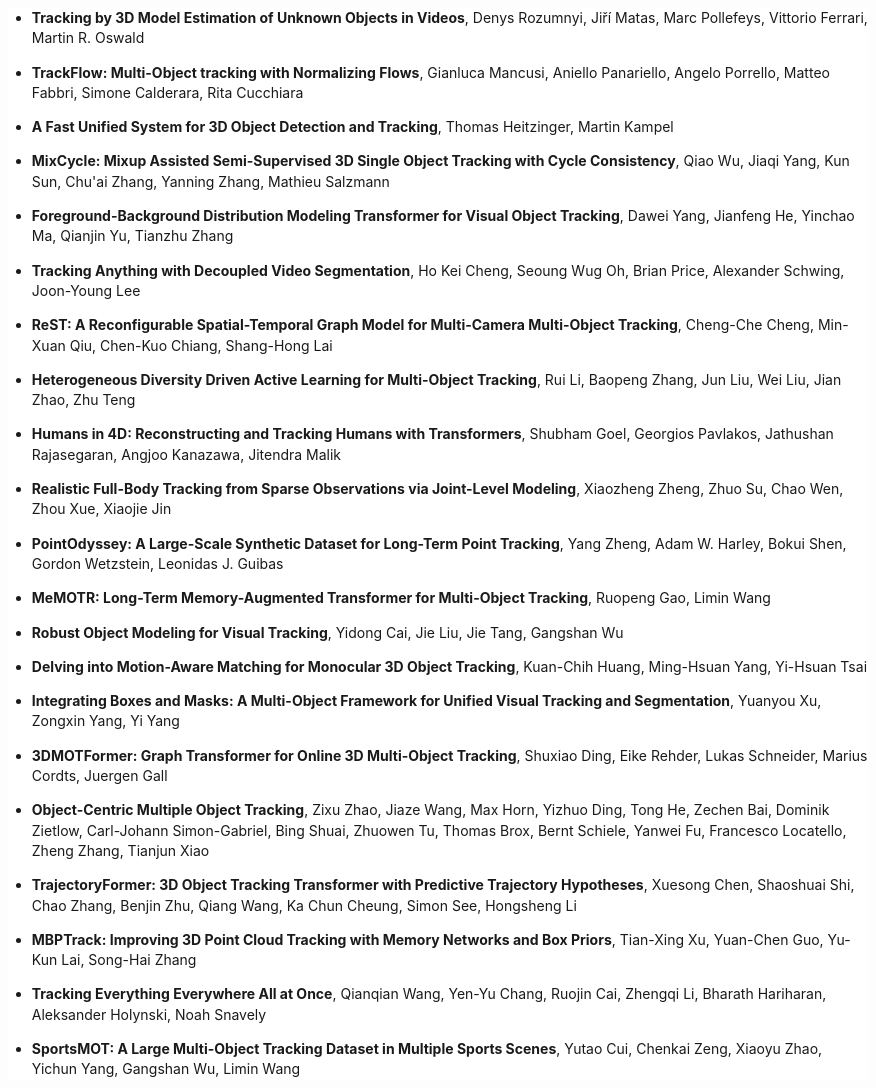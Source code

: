 * **Tracking by 3D Model Estimation of Unknown Objects in Videos**, Denys Rozumnyi, Jiří Matas, Marc Pollefeys, Vittorio Ferrari, Martin R. Oswald 

* **TrackFlow: Multi-Object tracking with Normalizing Flows**, Gianluca Mancusi, Aniello Panariello, Angelo Porrello, Matteo Fabbri, Simone Calderara, Rita Cucchiara

* **A Fast Unified System for 3D Object Detection and Tracking**, Thomas Heitzinger, Martin Kampel

* **MixCycle: Mixup Assisted Semi-Supervised 3D Single Object Tracking with Cycle Consistency**, Qiao Wu, Jiaqi Yang, Kun Sun, Chu'ai Zhang, Yanning Zhang, Mathieu Salzmann

* **Foreground-Background Distribution Modeling Transformer for Visual Object Tracking**, Dawei Yang, Jianfeng He, Yinchao Ma, Qianjin Yu, Tianzhu Zhang

* **Tracking Anything with Decoupled Video Segmentation**, Ho Kei Cheng, Seoung Wug Oh, Brian Price, Alexander Schwing, Joon-Young Lee

* **ReST: A Reconfigurable Spatial-Temporal Graph Model for Multi-Camera Multi-Object Tracking**, Cheng-Che Cheng, Min-Xuan Qiu, Chen-Kuo Chiang, Shang-Hong Lai

* **Heterogeneous Diversity Driven Active Learning for Multi-Object Tracking**, Rui Li, Baopeng Zhang, Jun Liu, Wei Liu, Jian Zhao, Zhu Teng

* **Humans in 4D: Reconstructing and Tracking Humans with Transformers**, Shubham Goel, Georgios Pavlakos, Jathushan Rajasegaran, Angjoo Kanazawa, Jitendra Malik

* **Realistic Full-Body Tracking from Sparse Observations via Joint-Level Modeling**, Xiaozheng Zheng, Zhuo Su, Chao Wen, Zhou Xue, Xiaojie Jin

* **PointOdyssey: A Large-Scale Synthetic Dataset for Long-Term Point Tracking**, Yang Zheng, Adam W. Harley, Bokui Shen, Gordon Wetzstein, Leonidas J. Guibas

* **MeMOTR: Long-Term Memory-Augmented Transformer for Multi-Object Tracking**, Ruopeng Gao, Limin Wang

* **Robust Object Modeling for Visual Tracking**, Yidong Cai, Jie Liu, Jie Tang, Gangshan Wu

* **Delving into Motion-Aware Matching for Monocular 3D Object Tracking**, Kuan-Chih Huang, Ming-Hsuan Yang, Yi-Hsuan Tsai

* **Integrating Boxes and Masks: A Multi-Object Framework for Unified Visual Tracking and Segmentation**, Yuanyou Xu, Zongxin Yang, Yi Yang

* **3DMOTFormer: Graph Transformer for Online 3D Multi-Object Tracking**, Shuxiao Ding, Eike Rehder, Lukas Schneider, Marius Cordts, Juergen Gall

* **Object-Centric Multiple Object Tracking**, Zixu Zhao, Jiaze Wang, Max Horn, Yizhuo Ding, Tong He, Zechen Bai, Dominik Zietlow, Carl-Johann Simon-Gabriel, Bing Shuai, Zhuowen Tu, Thomas Brox, Bernt Schiele, Yanwei Fu, Francesco Locatello, Zheng Zhang, Tianjun Xiao

* **TrajectoryFormer: 3D Object Tracking Transformer with Predictive Trajectory Hypotheses**, Xuesong Chen, Shaoshuai Shi, Chao Zhang, Benjin Zhu, Qiang Wang, Ka Chun Cheung, Simon See, Hongsheng Li

* **MBPTrack: Improving 3D Point Cloud Tracking with Memory Networks and Box Priors**, Tian-Xing Xu, Yuan-Chen Guo, Yu-Kun Lai, Song-Hai Zhang

* **Tracking Everything Everywhere All at Once**, Qianqian Wang, Yen-Yu Chang, Ruojin Cai, Zhengqi Li, Bharath Hariharan, Aleksander Holynski, Noah Snavely

* **SportsMOT: A Large Multi-Object Tracking Dataset in Multiple Sports Scenes**, Yutao Cui, Chenkai Zeng, Xiaoyu Zhao, Yichun Yang, Gangshan Wu, Limin Wang
